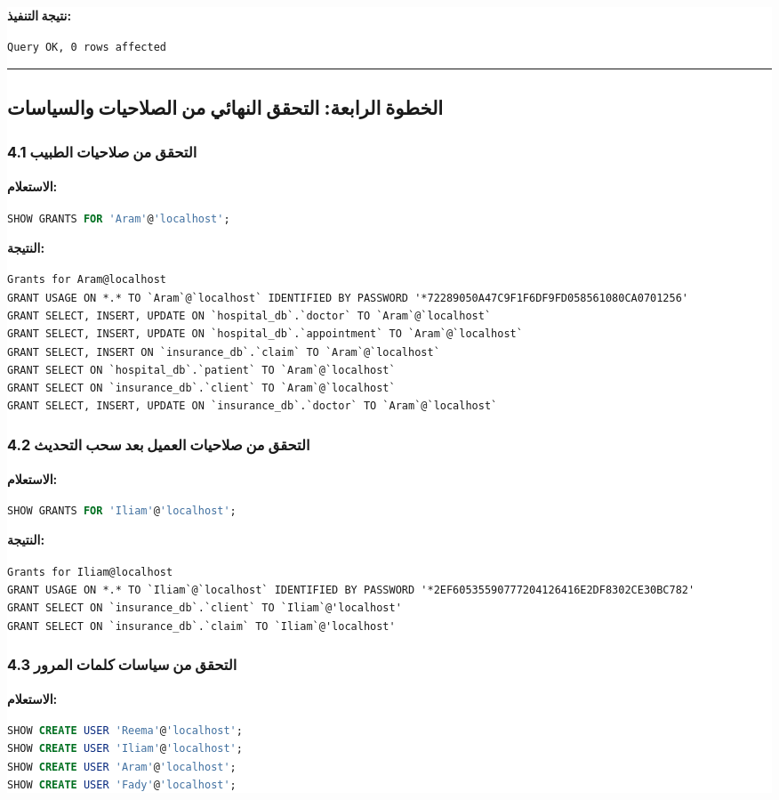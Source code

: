 **نتيجة التنفيذ:**
```
Query OK, 0 rows affected
```

---

## الخطوة الرابعة: التحقق النهائي من الصلاحيات والسياسات

### 4.1 التحقق من صلاحيات الطبيب

**الاستعلام:**
```sql
SHOW GRANTS FOR 'Aram'@'localhost';
```

**النتيجة:**
```
Grants for Aram@localhost
GRANT USAGE ON *.* TO `Aram`@`localhost` IDENTIFIED BY PASSWORD '*72289050A47C9F1F6DF9FD058561080CA0701256'
GRANT SELECT, INSERT, UPDATE ON `hospital_db`.`doctor` TO `Aram`@`localhost`
GRANT SELECT, INSERT, UPDATE ON `hospital_db`.`appointment` TO `Aram`@`localhost`
GRANT SELECT, INSERT ON `insurance_db`.`claim` TO `Aram`@`localhost`
GRANT SELECT ON `hospital_db`.`patient` TO `Aram`@`localhost`
GRANT SELECT ON `insurance_db`.`client` TO `Aram`@`localhost`
GRANT SELECT, INSERT, UPDATE ON `insurance_db`.`doctor` TO `Aram`@`localhost`
```

### 4.2 التحقق من صلاحيات العميل بعد سحب التحديث

**الاستعلام:**
```sql
SHOW GRANTS FOR 'Iliam'@'localhost';
```

**النتيجة:**
```
Grants for Iliam@localhost
GRANT USAGE ON *.* TO `Iliam`@`localhost` IDENTIFIED BY PASSWORD '*2EF60535590777204126416E2DF8302CE30BC782'
GRANT SELECT ON `insurance_db`.`client` TO `Iliam`@'localhost'
GRANT SELECT ON `insurance_db`.`claim` TO `Iliam`@'localhost'
```

### 4.3 التحقق من سياسات كلمات المرور

**الاستعلام:**
```sql
SHOW CREATE USER 'Reema'@'localhost';
SHOW CREATE USER 'Iliam'@'localhost';
SHOW CREATE USER 'Aram'@'localhost';
SHOW CREATE USER 'Fady'@'localhost';
```
